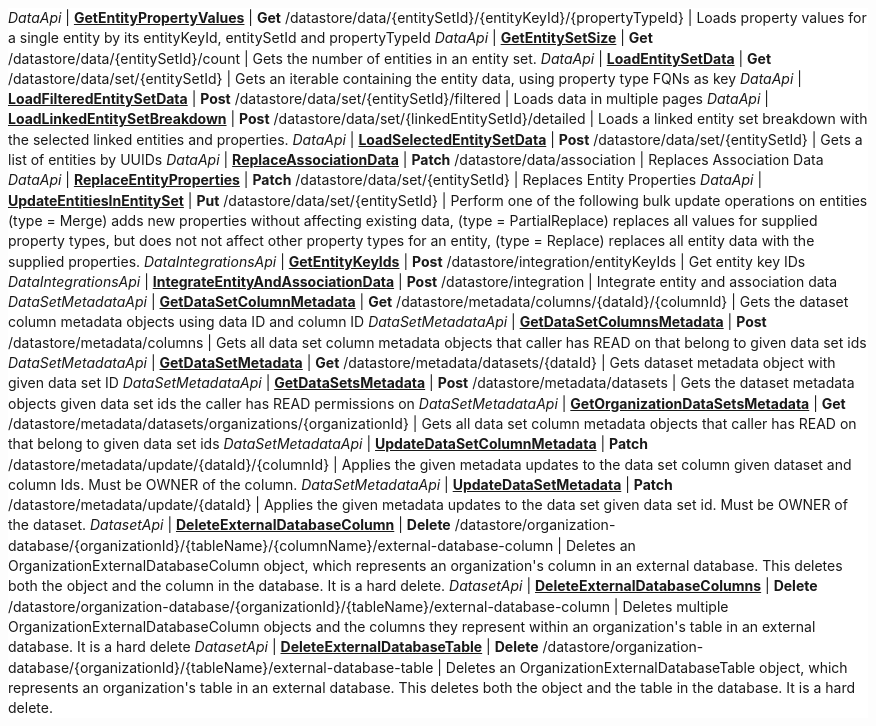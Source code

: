 *DataApi* | [**GetEntityPropertyValues**](docs/DataApi.md#getentitypropertyvalues) | **Get** /datastore/data/{entitySetId}/{entityKeyId}/{propertyTypeId} | Loads property  values for a single entity by its entityKeyId, entitySetId and propertyTypeId
*DataApi* | [**GetEntitySetSize**](docs/DataApi.md#getentitysetsize) | **Get** /datastore/data/{entitySetId}/count | Gets the number of entities in an entity set.
*DataApi* | [**LoadEntitySetData**](docs/DataApi.md#loadentitysetdata) | **Get** /datastore/data/set/{entitySetId} | Gets an iterable containing the entity data, using property type FQNs as key
*DataApi* | [**LoadFilteredEntitySetData**](docs/DataApi.md#loadfilteredentitysetdata) | **Post** /datastore/data/set/{entitySetId}/filtered | Loads data in multiple pages
*DataApi* | [**LoadLinkedEntitySetBreakdown**](docs/DataApi.md#loadlinkedentitysetbreakdown) | **Post** /datastore/data/set/{linkedEntitySetId}/detailed | Loads a linked entity set breakdown with the selected linked entities and properties.
*DataApi* | [**LoadSelectedEntitySetData**](docs/DataApi.md#loadselectedentitysetdata) | **Post** /datastore/data/set/{entitySetId} | Gets a list of entities by UUIDs
*DataApi* | [**ReplaceAssociationData**](docs/DataApi.md#replaceassociationdata) | **Patch** /datastore/data/association | Replaces Association Data
*DataApi* | [**ReplaceEntityProperties**](docs/DataApi.md#replaceentityproperties) | **Patch** /datastore/data/set/{entitySetId} | Replaces Entity Properties
*DataApi* | [**UpdateEntitiesInEntitySet**](docs/DataApi.md#updateentitiesinentityset) | **Put** /datastore/data/set/{entitySetId} | Perform one of the following bulk update operations on entities (type &#x3D; Merge) adds new properties without affecting existing data, (type &#x3D; PartialReplace) replaces all values for supplied property types, but does not not affect other property types for an entity, (type &#x3D; Replace) replaces all entity data with the supplied properties.
*DataIntegrationsApi* | [**GetEntityKeyIds**](docs/DataIntegrationsApi.md#getentitykeyids) | **Post** /datastore/integration/entityKeyIds | Get entity key IDs
*DataIntegrationsApi* | [**IntegrateEntityAndAssociationData**](docs/DataIntegrationsApi.md#integrateentityandassociationdata) | **Post** /datastore/integration | Integrate entity and association data
*DataSetMetadataApi* | [**GetDataSetColumnMetadata**](docs/DataSetMetadataApi.md#getdatasetcolumnmetadata) | **Get** /datastore/metadata/columns/{dataId}/{columnId} | Gets the dataset column metadata objects using data ID and column ID
*DataSetMetadataApi* | [**GetDataSetColumnsMetadata**](docs/DataSetMetadataApi.md#getdatasetcolumnsmetadata) | **Post** /datastore/metadata/columns | Gets all data set column metadata objects that caller has READ on that belong to given data set ids
*DataSetMetadataApi* | [**GetDataSetMetadata**](docs/DataSetMetadataApi.md#getdatasetmetadata) | **Get** /datastore/metadata/datasets/{dataId} | Gets dataset metadata object with given data set ID
*DataSetMetadataApi* | [**GetDataSetsMetadata**](docs/DataSetMetadataApi.md#getdatasetsmetadata) | **Post** /datastore/metadata/datasets | Gets the dataset metadata objects given data set ids the caller has READ permissions on
*DataSetMetadataApi* | [**GetOrganizationDataSetsMetadata**](docs/DataSetMetadataApi.md#getorganizationdatasetsmetadata) | **Get** /datastore/metadata/datasets/organizations/{organizationId} | Gets all data set column metadata objects that caller has READ on that belong to given data set ids
*DataSetMetadataApi* | [**UpdateDataSetColumnMetadata**](docs/DataSetMetadataApi.md#updatedatasetcolumnmetadata) | **Patch** /datastore/metadata/update/{dataId}/{columnId} | Applies the given metadata updates to the data set column given dataset and column Ids. Must be OWNER of the column.
*DataSetMetadataApi* | [**UpdateDataSetMetadata**](docs/DataSetMetadataApi.md#updatedatasetmetadata) | **Patch** /datastore/metadata/update/{dataId} | Applies the given metadata updates to the data set given data set id. Must be OWNER of the dataset.
*DatasetApi* | [**DeleteExternalDatabaseColumn**](docs/DatasetApi.md#deleteexternaldatabasecolumn) | **Delete** /datastore/organization-database/{organizationId}/{tableName}/{columnName}/external-database-column | Deletes an OrganizationExternalDatabaseColumn object, which represents an organization&#39;s column in an external database. This deletes both the object and the column in the database. It is a hard delete.
*DatasetApi* | [**DeleteExternalDatabaseColumns**](docs/DatasetApi.md#deleteexternaldatabasecolumns) | **Delete** /datastore/organization-database/{organizationId}/{tableName}/external-database-column | Deletes multiple OrganizationExternalDatabaseColumn objects and the columns they represent within an organization&#39;s table in an external database. It is a hard delete
*DatasetApi* | [**DeleteExternalDatabaseTable**](docs/DatasetApi.md#deleteexternaldatabasetable) | **Delete** /datastore/organization-database/{organizationId}/{tableName}/external-database-table | Deletes an OrganizationExternalDatabaseTable object, which represents an organization&#39;s table in an external database. This deletes both the object and the table in the database. It is a hard delete.